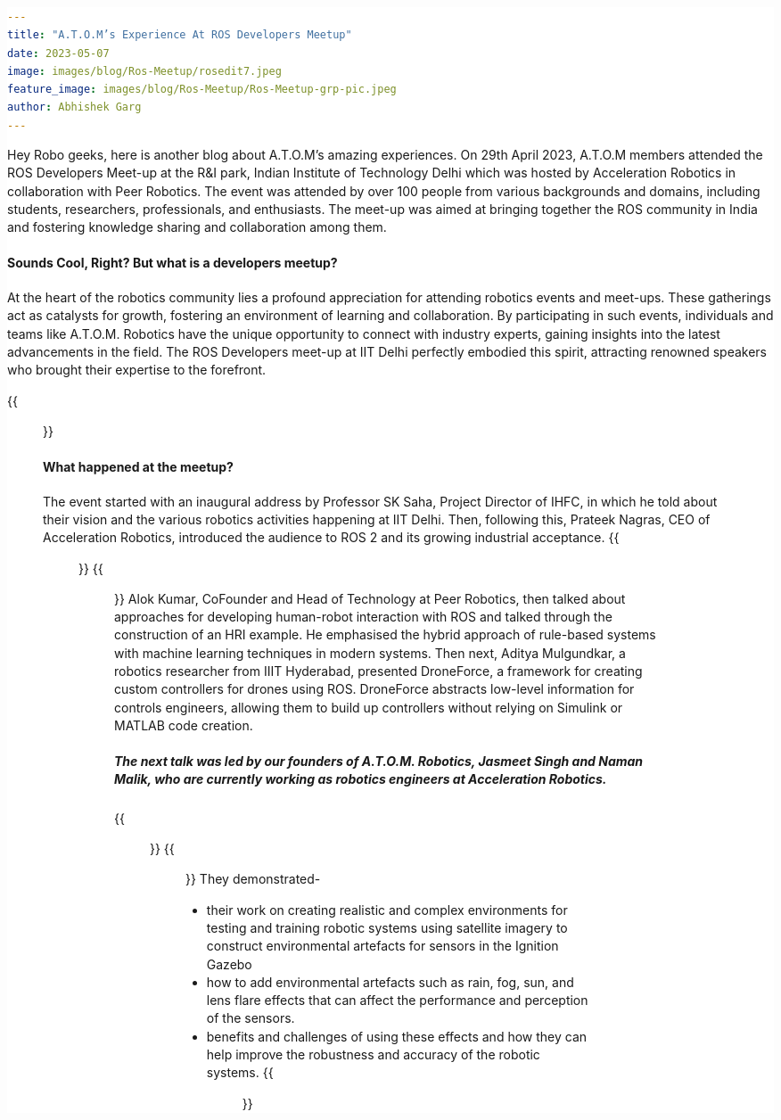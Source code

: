 ```yaml
---
title: "A.T.O.M’s Experience At ROS Developers Meetup"
date: 2023-05-07
image: images/blog/Ros-Meetup/rosedit7.jpeg
feature_image: images/blog/Ros-Meetup/Ros-Meetup-grp-pic.jpeg
author: Abhishek Garg
---
```


Hey Robo geeks, here is another blog about A.T.O.M’s amazing experiences.
On 29th April 2023, A.T.O.M members attended the ROS Developers Meet-up at the R&I park, Indian Institute of Technology Delhi which was hosted by Acceleration Robotics in collaboration with Peer Robotics. The event was attended by over 100 people from various backgrounds and domains, including students, researchers, professionals, and enthusiasts. The meet-up was aimed at bringing together the ROS community in India and fostering knowledge sharing and collaboration among them. 

#### Sounds Cool, Right? But what is a developers meetup?


At the heart of the robotics community lies a profound appreciation for attending robotics events and meet-ups. These gatherings act as catalysts for growth, fostering an environment of learning and collaboration. By participating in such events, individuals and teams like A.T.O.M. Robotics have the unique opportunity to connect with industry experts, gaining insights into the latest advancements in the field. The ROS Developers meet-up at IIT Delhi perfectly embodied this spirit, attracting renowned speakers who brought their expertise to the forefront.

{{<figure src="/images/blog/Ros-Meetup/iit.jpg" width=100% caption="Fig 1: ROS Developers Meet-up venue at the R&I park, Indian Institute of Technology Delhi ">}}



####  What happened at the meetup?

The event started with an inaugural address by Professor SK Saha, Project Director of IHFC, in which he told about their vision and the various robotics activities happening at IIT Delhi. Then, following this, Prateek Nagras, CEO of Acceleration Robotics, introduced the audience to ROS 2 and its growing industrial acceptance.
{{<figure src="/images/blog/Ros-Meetup/co1.jpg" width=100% caption="Fig 2: Professor SK Saha, Project Director of IHFC(Top) and Prateek Nagras, CEO of Acceleration Robotics(Bottom)">}}
{{<figure src="/images/blog/Ros-Meetup/peer.jpeg" width=100% caption="Fig 3: Alok Kumar, Cofounder and Head of technology at peer Robotics">}}
Alok Kumar, CoFounder and Head of Technology at Peer Robotics, then talked about approaches for developing human-robot interaction with ROS and talked through the construction of an HRI example. He emphasised the hybrid approach of rule-based systems with machine learning techniques in modern systems. Then next, Aditya Mulgundkar, a robotics researcher from IIIT Hyderabad, presented DroneForce, a framework for creating custom controllers for drones using ROS. DroneForce abstracts low-level information for controls engineers, allowing them to build up controllers without relying on Simulink or MATLAB code creation.

##### The next talk was led by our founders of A.T.O.M. Robotics, Jasmeet Singh and Naman Malik, who are currently working as robotics engineers at Acceleration Robotics.
{{<figure src="/images/blog/Ros-Meetup/one.jpg" width=100% >}}
{{<figure src="/images/blog/Ros-Meetup/two.jpg" width=100% caption="Fig 4: Jasmeet Singh and Naman Malik, Founders A.T.O.M. Robotics">}}
They demonstrated-
* their work on creating realistic and complex environments for testing and training robotic systems using satellite imagery to construct environmental   artefacts for sensors in the Ignition Gazebo
* how to add environmental artefacts such as rain, fog, sun, and lens flare effects that can affect the performance and perception of the sensors.
* benefits and challenges of using these effects and how they can help improve the robustness and accuracy of the robotic systems.
{{<figure src="/images/blog/Ros-Meetup/four.jpg" width=100% >}}
